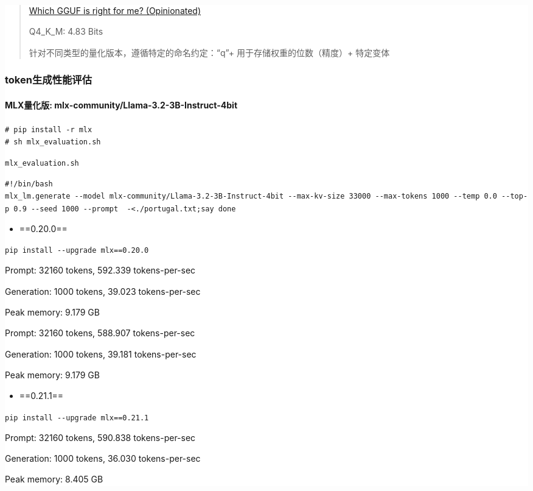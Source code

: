 

> [Which GGUF is right for me? (Opinionated)](https://gist.github.com/Artefact2/b5f810600771265fc1e39442288e8ec9)
>
> Q4_K_M: 4.83 Bits
>
> 针对不同类型的量化版本，遵循特定的命名约定：“q”+ 用于存储权重的位数（精度）+ 特定变体



###  token生成性能评估



#### MLX量化版: mlx-community/Llama-3.2-3B-Instruct-4bit

```shell
# pip install -r mlx
# sh mlx_evaluation.sh
```



`mlx_evaluation.sh`

```shell
#!/bin/bash
mlx_lm.generate --model mlx-community/Llama-3.2-3B-Instruct-4bit --max-kv-size 33000 --max-tokens 1000 --temp 0.0 --top-p 0.9 --seed 1000 --prompt  -<./portugal.txt;say done
```



- ==0.20.0==

`pip install --upgrade mlx==0.20.0`



Prompt: 32160 tokens, 592.339 tokens-per-sec

Generation: 1000 tokens, 39.023 tokens-per-sec

Peak memory: 9.179 GB



Prompt: 32160 tokens, 588.907 tokens-per-sec

Generation: 1000 tokens, 39.181 tokens-per-sec

Peak memory: 9.179 GB



- ==0.21.1==

`pip install --upgrade mlx==0.21.1`



Prompt: 32160 tokens, 590.838 tokens-per-sec

Generation: 1000 tokens, 36.030 tokens-per-sec

Peak memory: 8.405 GB
